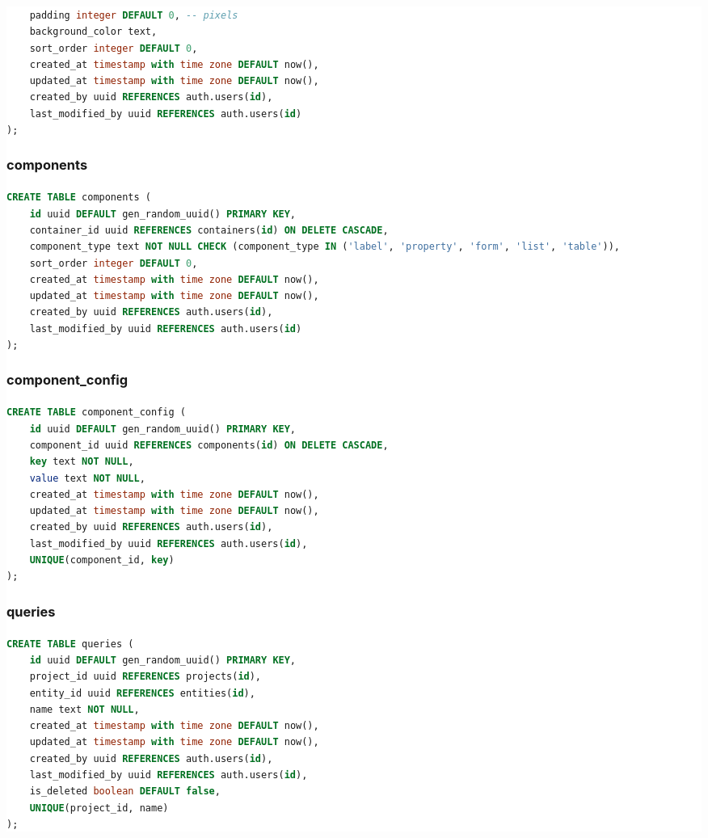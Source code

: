 ```sql
    padding integer DEFAULT 0, -- pixels
    background_color text,
    sort_order integer DEFAULT 0,
    created_at timestamp with time zone DEFAULT now(),
    updated_at timestamp with time zone DEFAULT now(),
    created_by uuid REFERENCES auth.users(id),
    last_modified_by uuid REFERENCES auth.users(id)
);
```

### components
```sql
CREATE TABLE components (
    id uuid DEFAULT gen_random_uuid() PRIMARY KEY,
    container_id uuid REFERENCES containers(id) ON DELETE CASCADE,
    component_type text NOT NULL CHECK (component_type IN ('label', 'property', 'form', 'list', 'table')),
    sort_order integer DEFAULT 0,
    created_at timestamp with time zone DEFAULT now(),
    updated_at timestamp with time zone DEFAULT now(),
    created_by uuid REFERENCES auth.users(id),
    last_modified_by uuid REFERENCES auth.users(id)
);
```

### component_config
```sql
CREATE TABLE component_config (
    id uuid DEFAULT gen_random_uuid() PRIMARY KEY,
    component_id uuid REFERENCES components(id) ON DELETE CASCADE,
    key text NOT NULL,
    value text NOT NULL,
    created_at timestamp with time zone DEFAULT now(),
    updated_at timestamp with time zone DEFAULT now(),
    created_by uuid REFERENCES auth.users(id),
    last_modified_by uuid REFERENCES auth.users(id),
    UNIQUE(component_id, key)
);
```

### queries
```sql
CREATE TABLE queries (
    id uuid DEFAULT gen_random_uuid() PRIMARY KEY,
    project_id uuid REFERENCES projects(id),
    entity_id uuid REFERENCES entities(id),
    name text NOT NULL,
    created_at timestamp with time zone DEFAULT now(),
    updated_at timestamp with time zone DEFAULT now(),
    created_by uuid REFERENCES auth.users(id),
    last_modified_by uuid REFERENCES auth.users(id),
    is_deleted boolean DEFAULT false,
    UNIQUE(project_id, name)
);
```
